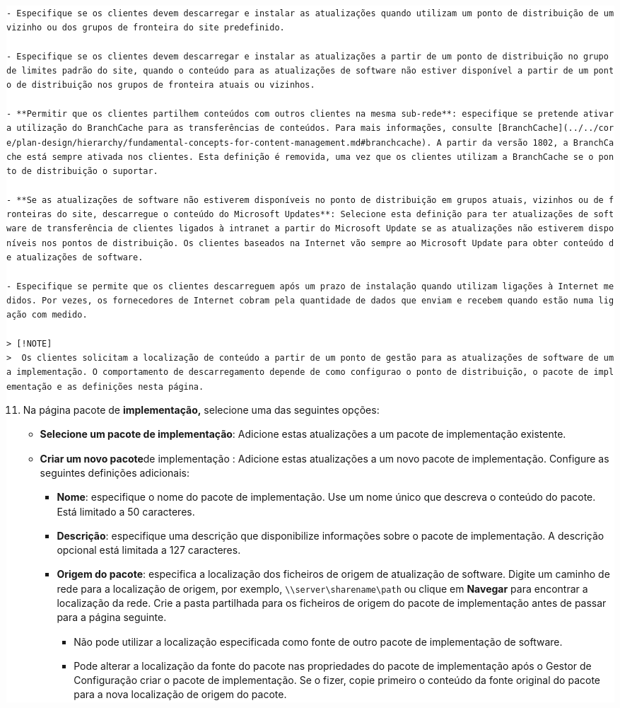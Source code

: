     - Especifique se os clientes devem descarregar e instalar as atualizações quando utilizam um ponto de distribuição de um vizinho ou dos grupos de fronteira do site predefinido.  

    - Especifique se os clientes devem descarregar e instalar as atualizações a partir de um ponto de distribuição no grupo de limites padrão do site, quando o conteúdo para as atualizações de software não estiver disponível a partir de um ponto de distribuição nos grupos de fronteira atuais ou vizinhos.  

    - **Permitir que os clientes partilhem conteúdos com outros clientes na mesma sub-rede**: especifique se pretende ativar a utilização do BranchCache para as transferências de conteúdos. Para mais informações, consulte [BranchCache](../../core/plan-design/hierarchy/fundamental-concepts-for-content-management.md#branchcache). A partir da versão 1802, a BranchCache está sempre ativada nos clientes. Esta definição é removida, uma vez que os clientes utilizam a BranchCache se o ponto de distribuição o suportar.  

    - **Se as atualizações de software não estiverem disponíveis no ponto de distribuição em grupos atuais, vizinhos ou de fronteiras do site, descarregue o conteúdo do Microsoft Updates**: Selecione esta definição para ter atualizações de software de transferência de clientes ligados à intranet a partir do Microsoft Update se as atualizações não estiverem disponíveis nos pontos de distribuição. Os clientes baseados na Internet vão sempre ao Microsoft Update para obter conteúdo de atualizações de software.  

    - Especifique se permite que os clientes descarreguem após um prazo de instalação quando utilizam ligações à Internet medidos. Por vezes, os fornecedores de Internet cobram pela quantidade de dados que enviam e recebem quando estão numa ligação com medido.  

    > [!NOTE]  
    >  Os clientes solicitam a localização de conteúdo a partir de um ponto de gestão para as atualizações de software de uma implementação. O comportamento de descarregamento depende de como configurao o ponto de distribuição, o pacote de implementação e as definições nesta página.   

11. Na página pacote de **implementação,** selecione uma das seguintes opções:  

    - **Selecione um pacote de implementação**: Adicione estas atualizações a um pacote de implementação existente.  

    - **Criar um novo pacote**de implementação : Adicione estas atualizações a um novo pacote de implementação. Configure as seguintes definições adicionais:  

        -  **Nome**: especifique o nome do pacote de implementação. Use um nome único que descreva o conteúdo do pacote. Está limitado a 50 caracteres.  

        -  **Descrição**: especifique uma descrição que disponibilize informações sobre o pacote de implementação. A descrição opcional está limitada a 127 caracteres.  

        -  **Origem do pacote**: especifica a localização dos ficheiros de origem de atualização de software. Digite um caminho de rede para a localização de origem, por exemplo, `\\server\sharename\path` ou clique em **Navegar** para encontrar a localização da rede. Crie a pasta partilhada para os ficheiros de origem do pacote de implementação antes de passar para a página seguinte.  

            - Não pode utilizar a localização especificada como fonte de outro pacote de implementação de software.  

            - Pode alterar a localização da fonte do pacote nas propriedades do pacote de implementação após o Gestor de Configuração criar o pacote de implementação. Se o fizer, copie primeiro o conteúdo da fonte original do pacote para a nova localização de origem do pacote.  
